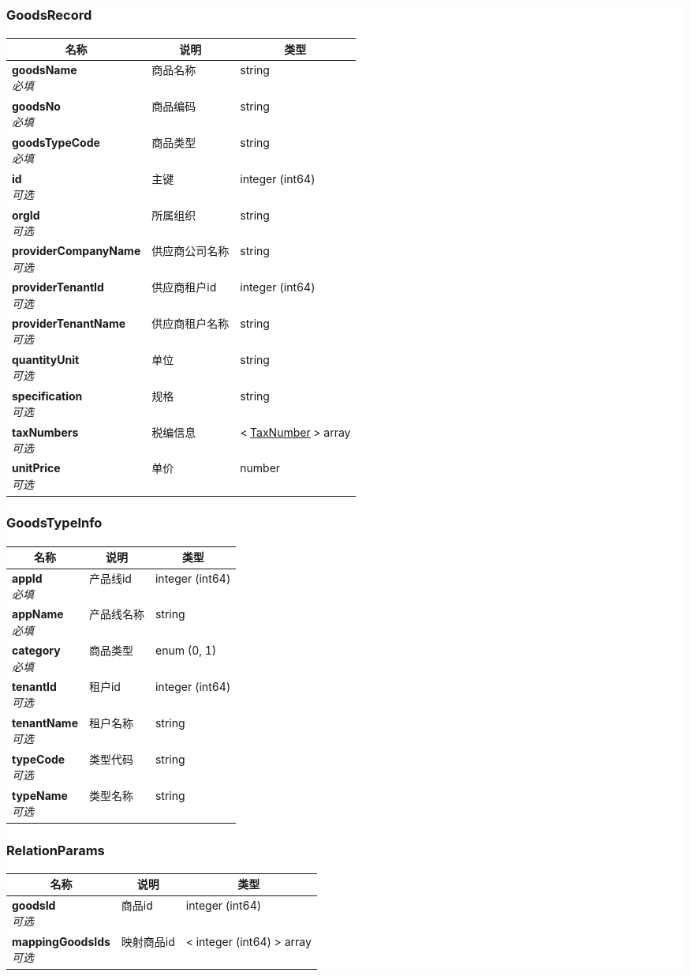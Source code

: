 
<a name="goodsrecord"></a>
### GoodsRecord

|名称|说明|类型|
|---|---|---|
|**goodsName**  <br>*必填*|商品名称|string|
|**goodsNo**  <br>*必填*|商品编码|string|
|**goodsTypeCode**  <br>*必填*|商品类型|string|
|**id**  <br>*可选*|主键|integer (int64)|
|**orgId**  <br>*可选*|所属组织|string|
|**providerCompanyName**  <br>*可选*|供应商公司名称|string|
|**providerTenantId**  <br>*可选*|供应商租户id|integer (int64)|
|**providerTenantName**  <br>*可选*|供应商租户名称|string|
|**quantityUnit**  <br>*可选*|单位|string|
|**specification**  <br>*可选*|规格|string|
|**taxNumbers**  <br>*可选*|税编信息|< [TaxNumber](#taxnumber) > array|
|**unitPrice**  <br>*可选*|单价|number|


<a name="goodstypeinfo"></a>
### GoodsTypeInfo

|名称|说明|类型|
|---|---|---|
|**appId**  <br>*必填*|产品线id|integer (int64)|
|**appName**  <br>*必填*|产品线名称|string|
|**category**  <br>*必填*|商品类型|enum (0, 1)|
|**tenantId**  <br>*可选*|租户id|integer (int64)|
|**tenantName**  <br>*可选*|租户名称|string|
|**typeCode**  <br>*可选*|类型代码|string|
|**typeName**  <br>*可选*|类型名称|string|


<a name="relationparams"></a>
### RelationParams

|名称|说明|类型|
|---|---|---|
|**goodsId**  <br>*可选*|商品id|integer (int64)|
|**mappingGoodsIds**  <br>*可选*|映射商品id|< integer (int64) > array|
